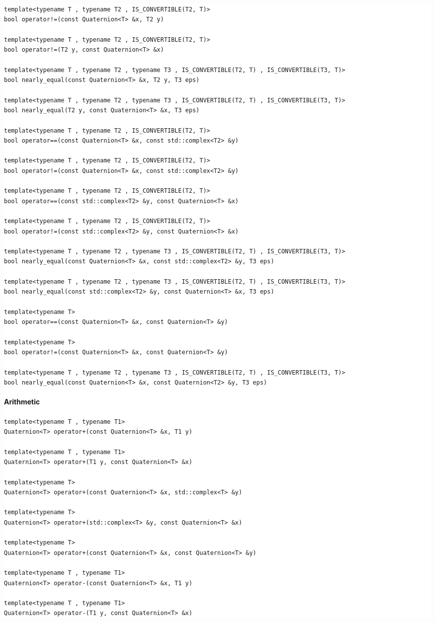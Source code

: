     template<typename T , typename T2 , IS_CONVERTIBLE(T2, T)>
    bool operator!=(const Quaternion<T> &x, T2 y)

    template<typename T , typename T2 , IS_CONVERTIBLE(T2, T)>
    bool operator!=(T2 y, const Quaternion<T> &x)

    template<typename T , typename T2 , typename T3 , IS_CONVERTIBLE(T2, T) , IS_CONVERTIBLE(T3, T)>
    bool nearly_equal(const Quaternion<T> &x, T2 y, T3 eps)

    template<typename T , typename T2 , typename T3 , IS_CONVERTIBLE(T2, T) , IS_CONVERTIBLE(T3, T)>
    bool nearly_equal(T2 y, const Quaternion<T> &x, T3 eps)

    template<typename T , typename T2 , IS_CONVERTIBLE(T2, T)>
    bool operator==(const Quaternion<T> &x, const std::complex<T2> &y)

    template<typename T , typename T2 , IS_CONVERTIBLE(T2, T)>
    bool operator!=(const Quaternion<T> &x, const std::complex<T2> &y)

    template<typename T , typename T2 , IS_CONVERTIBLE(T2, T)>
    bool operator==(const std::complex<T2> &y, const Quaternion<T> &x)

    template<typename T , typename T2 , IS_CONVERTIBLE(T2, T)>
    bool operator!=(const std::complex<T2> &y, const Quaternion<T> &x)

    template<typename T , typename T2 , typename T3 , IS_CONVERTIBLE(T2, T) , IS_CONVERTIBLE(T3, T)>
    bool nearly_equal(const Quaternion<T> &x, const std::complex<T2> &y, T3 eps)

    template<typename T , typename T2 , typename T3 , IS_CONVERTIBLE(T2, T) , IS_CONVERTIBLE(T3, T)>
    bool nearly_equal(const std::complex<T2> &y, const Quaternion<T> &x, T3 eps)

    template<typename T>
    bool operator==(const Quaternion<T> &x, const Quaternion<T> &y)

    template<typename T>
    bool operator!=(const Quaternion<T> &x, const Quaternion<T> &y)

    template<typename T , typename T2 , typename T3 , IS_CONVERTIBLE(T2, T) , IS_CONVERTIBLE(T3, T)>
    bool nearly_equal(const Quaternion<T> &x, const Quaternion<T2> &y, T3 eps)

#### Arithmetic
    template<typename T , typename T1>
    Quaternion<T> operator+(const Quaternion<T> &x, T1 y)

    template<typename T , typename T1>
    Quaternion<T> operator+(T1 y, const Quaternion<T> &x)

    template<typename T>
    Quaternion<T> operator+(const Quaternion<T> &x, std::complex<T> &y)

    template<typename T>
    Quaternion<T> operator+(std::complex<T> &y, const Quaternion<T> &x)

    template<typename T>
    Quaternion<T> operator+(const Quaternion<T> &x, const Quaternion<T> &y)

    template<typename T , typename T1>
    Quaternion<T> operator-(const Quaternion<T> &x, T1 y)

    template<typename T , typename T1>
    Quaternion<T> operator-(T1 y, const Quaternion<T> &x)
